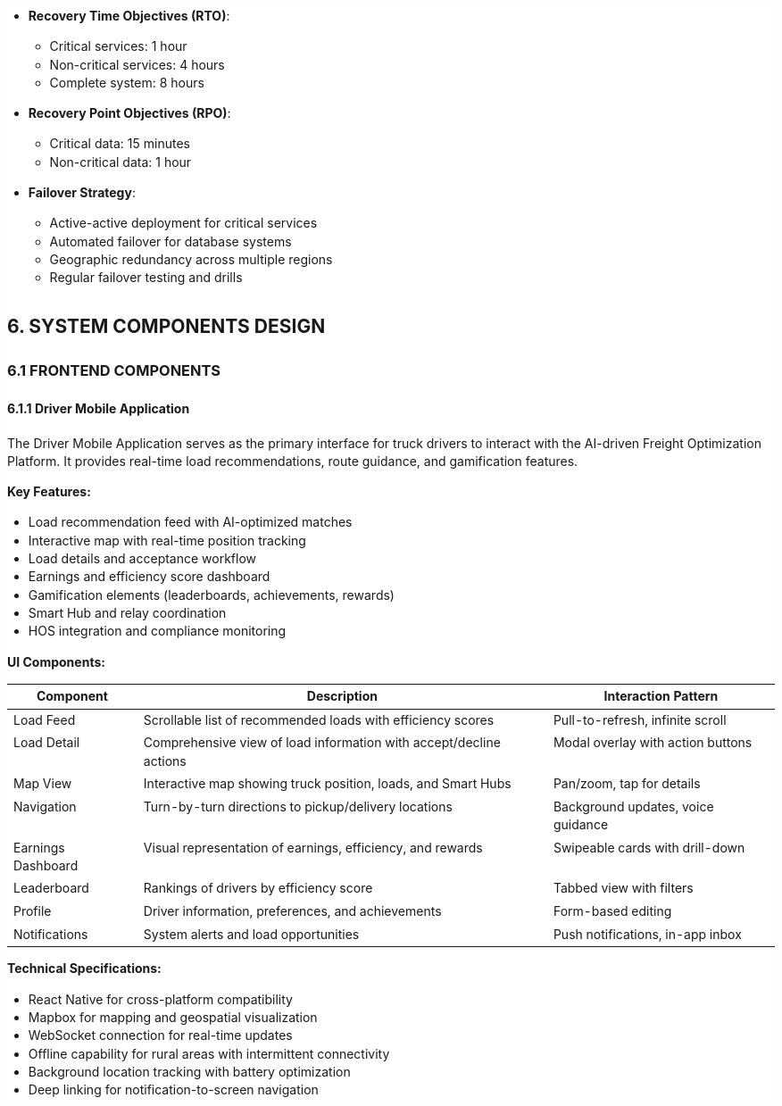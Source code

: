 - **Recovery Time Objectives (RTO)**:
  - Critical services: 1 hour
  - Non-critical services: 4 hours
  - Complete system: 8 hours

- **Recovery Point Objectives (RPO)**:
  - Critical data: 15 minutes
  - Non-critical data: 1 hour

- **Failover Strategy**:
  - Active-active deployment for critical services
  - Automated failover for database systems
  - Geographic redundancy across multiple regions
  - Regular failover testing and drills

## 6. SYSTEM COMPONENTS DESIGN

### 6.1 FRONTEND COMPONENTS

#### 6.1.1 Driver Mobile Application

The Driver Mobile Application serves as the primary interface for truck drivers to interact with the AI-driven Freight Optimization Platform. It provides real-time load recommendations, route guidance, and gamification features.

**Key Features:**
- Load recommendation feed with AI-optimized matches
- Interactive map with real-time position tracking
- Load details and acceptance workflow
- Earnings and efficiency score dashboard
- Gamification elements (leaderboards, achievements, rewards)
- Smart Hub and relay coordination
- HOS integration and compliance monitoring

**UI Components:**

| Component | Description | Interaction Pattern |
|-----------|-------------|---------------------|
| Load Feed | Scrollable list of recommended loads with efficiency scores | Pull-to-refresh, infinite scroll |
| Load Detail | Comprehensive view of load information with accept/decline actions | Modal overlay with action buttons |
| Map View | Interactive map showing truck position, loads, and Smart Hubs | Pan/zoom, tap for details |
| Navigation | Turn-by-turn directions to pickup/delivery locations | Background updates, voice guidance |
| Earnings Dashboard | Visual representation of earnings, efficiency, and rewards | Swipeable cards with drill-down |
| Leaderboard | Rankings of drivers by efficiency score | Tabbed view with filters |
| Profile | Driver information, preferences, and achievements | Form-based editing |
| Notifications | System alerts and load opportunities | Push notifications, in-app inbox |

**Technical Specifications:**
- React Native for cross-platform compatibility
- Mapbox for mapping and geospatial visualization
- WebSocket connection for real-time updates
- Offline capability for rural areas with intermittent connectivity
- Background location tracking with battery optimization
- Deep linking for notification-to-screen navigation
